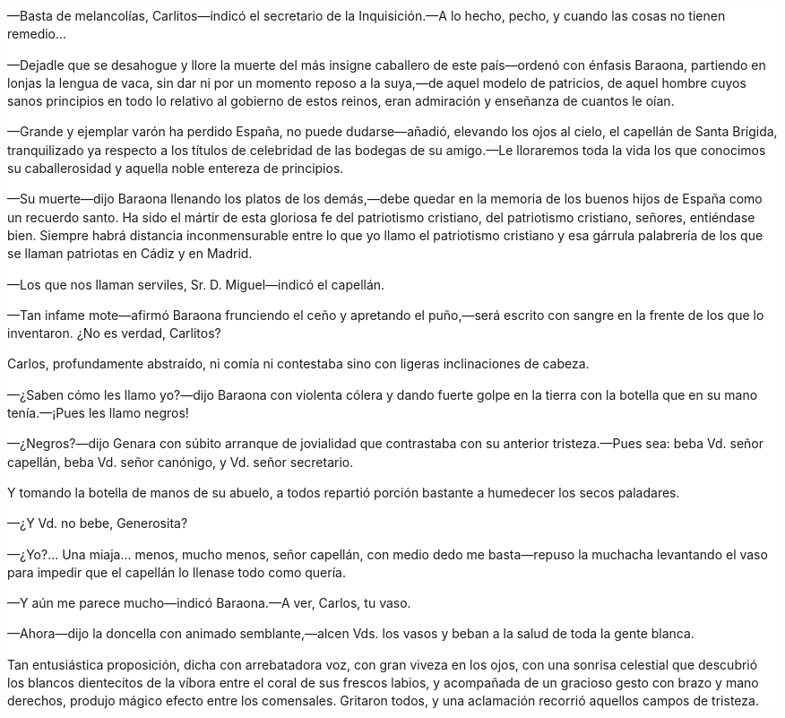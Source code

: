 —Basta de melancolías, Carlitos—indicó el secretario de la
Inquisición.—A lo hecho, pecho, y cuando las cosas no tienen remedio...

—Dejadle que se desahogue y llore la muerte del más insigne caballero de
este país—ordenó con énfasis Baraona, partiendo en lonjas la lengua
de vaca, sin dar ni por un momento reposo a la suya,—de aquel modelo de
patricios, de aquel hombre cuyos sanos principios en todo lo relativo al
gobierno de estos reinos, eran admiración y enseñanza de cuantos le oían.

—Grande y ejemplar varón ha perdido España, no puede dudarse—añadió,
elevando los ojos al cielo, el capellán de Santa Brígida, tranquilizado
ya respecto a los títulos de celebridad de las bodegas de su amigo.—Le
lloraremos toda la vida los que conocimos su caballerosidad y aquella noble
entereza de principios.

—Su muerte—dijo Baraona llenando los platos de los demás,—debe quedar
en la memoria de los buenos hijos de España como un recuerdo santo. Ha sido
el mártir de esta gloriosa fe del patriotismo cristiano, del patriotismo
cristiano, señores, entiéndase bien. Siempre habrá distancia inconmensurable
entre lo que yo llamo el patriotismo cristiano y esa gárrula palabrería
de los que se llaman patriotas en Cádiz y en Madrid.

—Los que nos llaman serviles, Sr. D. Miguel—indicó el capellán.

—Tan infame mote—afirmó Baraona frunciendo el ceño y apretando el
puño,—será escrito con sangre en la frente de los que lo inventaron. ¿No
es verdad, Carlitos?

Carlos, profundamente abstraído, ni comía ni contestaba sino con ligeras
inclinaciones de cabeza.

—¿Saben cómo les llamo yo?—dijo Baraona con violenta cólera y dando
fuerte golpe en la tierra con la botella que en su mano tenía.—¡Pues
les llamo negros!

—¿Negros?—dijo Genara con súbito arranque de jovialidad que contrastaba
con su anterior tristeza.—Pues sea: beba Vd. señor capellán, beba
Vd. señor canónigo, y Vd. señor secretario.

Y tomando la botella de manos de su abuelo, a todos repartió porción
bastante a humedecer los secos paladares.

—¿Y Vd. no bebe, Generosita?

—¿Yo?... Una miaja... menos, mucho menos, señor capellán, con medio
dedo me basta—repuso la muchacha levantando el vaso para impedir que el
capellán lo llenase todo como quería.

—Y aún me parece mucho—indicó Baraona.—A ver, Carlos, tu vaso.

—Ahora—dijo la doncella con animado semblante,—alcen Vds. los vasos
y beban a la salud de toda la gente blanca.

Tan entusiástica proposición, dicha con arrebatadora voz, con gran viveza en
los ojos, con  una sonrisa celestial que descubrió los blancos dientecitos de
la víbora entre el coral de sus frescos labios, y acompañada de un gracioso
gesto con brazo y mano derechos, produjo mágico efecto entre los comensales.
Gritaron todos, y una aclamación recorrió aquellos campos de tristeza.
